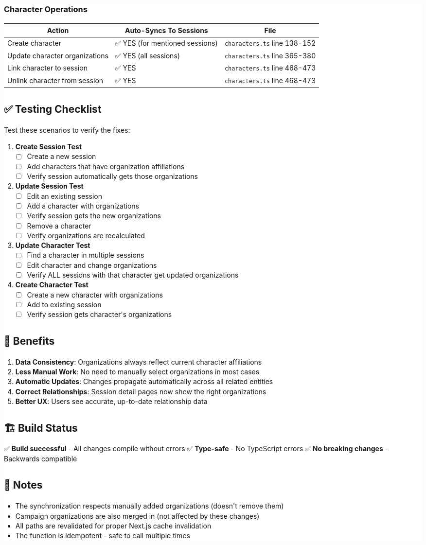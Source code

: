 ### Character Operations  
| Action | Auto-Syncs To Sessions | File |
|--------|----------------------|------|
| Create character | ✅ YES (for mentioned sessions) | `characters.ts` line 138-152 |
| Update character organizations | ✅ YES (all sessions) | `characters.ts` line 365-380 |
| Link character to session | ✅ YES | `characters.ts` line 468-473 |
| Unlink character from session | ✅ YES | `characters.ts` line 468-473 |

## ✅ Testing Checklist

Test these scenarios to verify the fixes:

1. **Create Session Test**
   - [ ] Create a new session
   - [ ] Add characters that have organization affiliations
   - [ ] Verify session automatically gets those organizations

2. **Update Session Test**
   - [ ] Edit an existing session
   - [ ] Add a character with organizations
   - [ ] Verify session gets the new organizations
   - [ ] Remove a character
   - [ ] Verify organizations are recalculated

3. **Update Character Test**
   - [ ] Find a character in multiple sessions
   - [ ] Edit character and change organizations
   - [ ] Verify ALL sessions with that character get updated organizations

4. **Create Character Test**
   - [ ] Create a new character with organizations
   - [ ] Add to existing session
   - [ ] Verify session gets character's organizations

## 🎉 Benefits

1. **Data Consistency**: Organizations always reflect current character affiliations
2. **Less Manual Work**: No need to manually select organizations in most cases
3. **Automatic Updates**: Changes propagate automatically across all related entities
4. **Correct Relationships**: Session detail pages now show the right organizations
5. **Better UX**: Users see accurate, up-to-date relationship data

## 🏗️ Build Status

✅ **Build successful** - All changes compile without errors
✅ **Type-safe** - No TypeScript errors
✅ **No breaking changes** - Backwards compatible

## 📝 Notes

- The synchronization respects manually added organizations (doesn't remove them)
- Campaign organizations are also merged in (not affected by these changes)
- All paths are revalidated for proper Next.js cache invalidation
- The function is idempotent - safe to call multiple times

